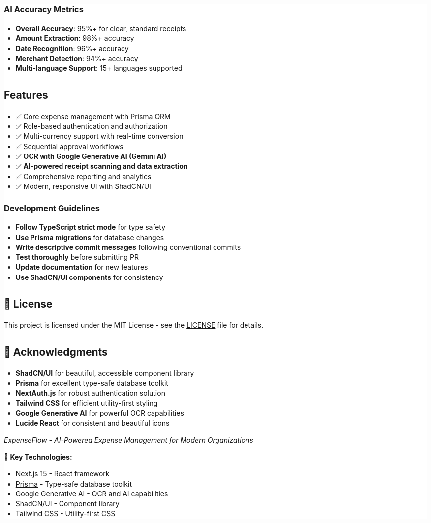 ### AI Accuracy Metrics
- **Overall Accuracy**: 95%+ for clear, standard receipts
- **Amount Extraction**: 98%+ accuracy
- **Date Recognition**: 96%+ accuracy
- **Merchant Detection**: 94%+ accuracy
- **Multi-language Support**: 15+ languages supported

## Features

- ✅ Core expense management with Prisma ORM
- ✅ Role-based authentication and authorization
- ✅ Multi-currency support with real-time conversion
- ✅ Sequential approval workflows
- ✅ **OCR with Google Generative AI (Gemini AI)**
- ✅ **AI-powered receipt scanning and data extraction**
- ✅ Comprehensive reporting and analytics
- ✅ Modern, responsive UI with ShadCN/UI


### Development Guidelines

- **Follow TypeScript strict mode** for type safety
- **Use Prisma migrations** for database changes
- **Write descriptive commit messages** following conventional commits
- **Test thoroughly** before submitting PR
- **Update documentation** for new features
- **Use ShadCN/UI components** for consistency

## 📄 License

This project is licensed under the MIT License - see the [LICENSE](LICENSE) file for details.

## 🙏 Acknowledgments

- **ShadCN/UI** for beautiful, accessible component library
- **Prisma** for excellent type-safe database toolkit
- **NextAuth.js** for robust authentication solution
- **Tailwind CSS** for efficient utility-first styling
- **Google Generative AI** for powerful OCR capabilities
- **Lucide React** for consistent and beautiful icons


*ExpenseFlow - AI-Powered Expense Management for Modern Organizations*

**🔗 Key Technologies:**
- [Next.js 15](https://nextjs.org/) - React framework
- [Prisma](https://prisma.io/) - Type-safe database toolkit
- [Google Generative AI](https://ai.google.dev/) - OCR and AI capabilities
- [ShadCN/UI](https://ui.shadcn.com/) - Component library
- [Tailwind CSS](https://tailwindcss.com/) - Utility-first CSS
